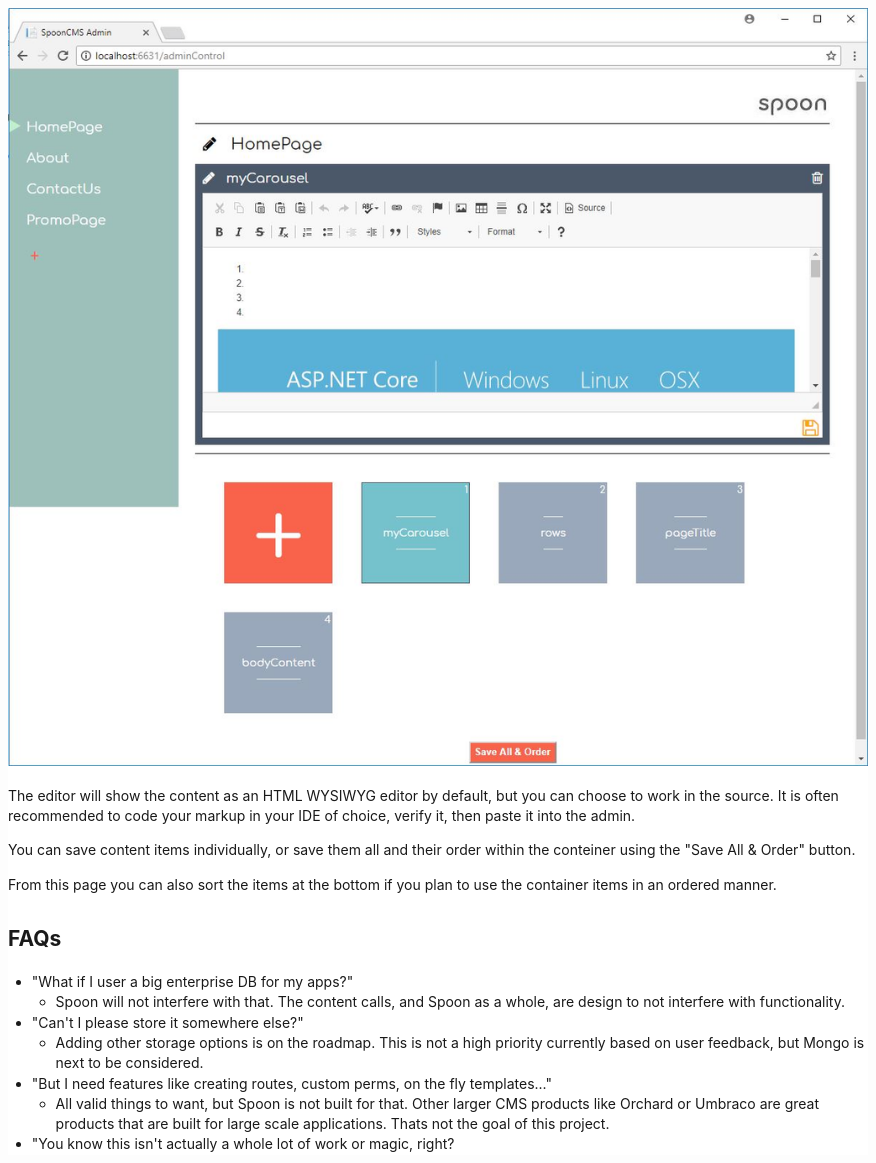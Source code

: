 ![My image](Screens/home.JPG)

The editor will show the content as an HTML WYSIWYG editor by default, but you can choose to work in the source. It is often recommended to code your markup in your IDE of choice, verify it, then paste it into the admin.

You can save content items individually, or save them all and their order within the conteiner using the "Save All & Order" button.

From this page you can also sort the items at the bottom if you plan to use the container items in an ordered manner. 


## FAQs
* "What if I user a big enterprise DB for my apps?"
    * Spoon will not interfere with that. The content calls, and Spoon as a whole, are design to not interfere with functionality.
* "Can't I please store it somewhere else?"
    * Adding other storage options is on the roadmap. This is not a high priority currently based on user feedback, but Mongo is next to be considered.
* "But I need features like creating routes, custom perms, on the fly templates..."
    * All valid things to want, but Spoon is not built for that. Other larger CMS products like Orchard or Umbraco are great products that are built for large scale applications. Thats not the goal of this project.
* "You know this isn't actually a whole lot of work or magic, right?